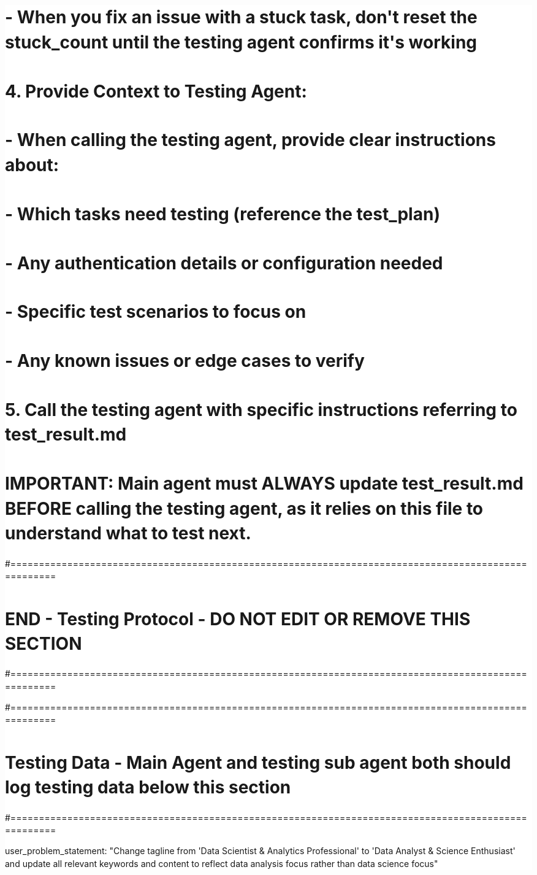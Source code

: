 #    - When you fix an issue with a stuck task, don't reset the stuck_count until the testing agent confirms it's working
#
# 4. Provide Context to Testing Agent:
#    - When calling the testing agent, provide clear instructions about:
#      - Which tasks need testing (reference the test_plan)
#      - Any authentication details or configuration needed
#      - Specific test scenarios to focus on
#      - Any known issues or edge cases to verify
#
# 5. Call the testing agent with specific instructions referring to test_result.md
#
# IMPORTANT: Main agent must ALWAYS update test_result.md BEFORE calling the testing agent, as it relies on this file to understand what to test next.

#====================================================================================================
# END - Testing Protocol - DO NOT EDIT OR REMOVE THIS SECTION
#====================================================================================================



#====================================================================================================
# Testing Data - Main Agent and testing sub agent both should log testing data below this section
#====================================================================================================

user_problem_statement: "Change tagline from 'Data Scientist & Analytics Professional' to 'Data Analyst & Science Enthusiast' and update all relevant keywords and content to reflect data analysis focus rather than data science focus"
